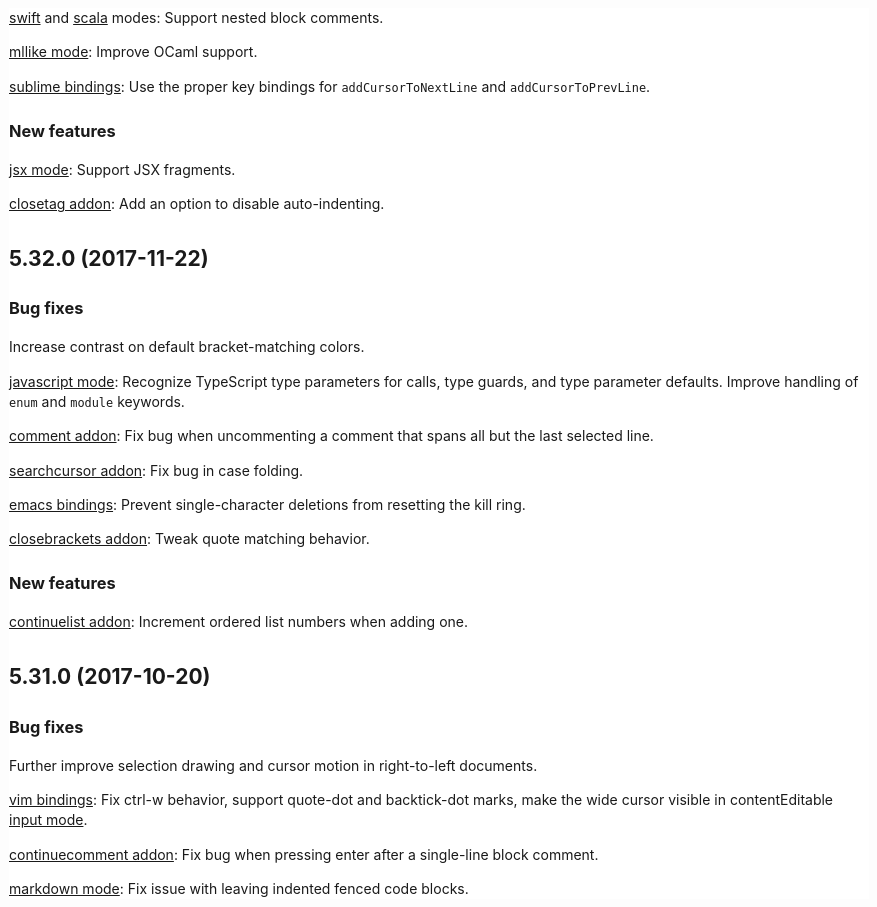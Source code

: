 [swift](http://codemirror.net/mode/swift) and [scala](http://codemirror.net/mode/clike/) modes: Support nested block comments.

[mllike mode](http://codemirror.net/mode/mllike/index.html): Improve OCaml support.

[sublime bindings](http://codemirror.net/demo/sublime.html): Use the proper key bindings for `addCursorToNextLine` and `addCursorToPrevLine`.

### New features

[jsx mode](http://codemirror.net/mode/jsx/index.html): Support JSX fragments.

[closetag addon](http://codemirror.net/demo/closetag.html): Add an option to disable auto-indenting.

## 5.32.0 (2017-11-22)

### Bug fixes

Increase contrast on default bracket-matching colors.

[javascript mode](http://codemirror.net/mode/javascript/): Recognize TypeScript type parameters for calls, type guards, and type parameter defaults. Improve handling of `enum` and `module` keywords.

[comment addon](http://codemirror.net/doc/manual.html#addon_comment): Fix bug when uncommenting a comment that spans all but the last selected line.

[searchcursor addon](http://codemirror.net/doc/manual.html#addon_searchcursor): Fix bug in case folding.

[emacs bindings](http://codemirror.net/demo/emacs.html): Prevent single-character deletions from resetting the kill ring.

[closebrackets addon](http://codemirror.net/doc/manual.html#addon_closebrackets): Tweak quote matching behavior.

### New features

[continuelist addon](http://codemirror.net/doc/manual.html#addon_continuelist): Increment ordered list numbers when adding one.

## 5.31.0 (2017-10-20)

### Bug fixes

Further improve selection drawing and cursor motion in right-to-left documents.

[vim bindings](http://codemirror.net/demo/vim.html): Fix ctrl-w behavior, support quote-dot and backtick-dot marks, make the wide cursor visible in contentEditable [input mode](http://codemirror.net/doc/manual.html#option_contentEditable).

[continuecomment addon](http://codemirror.net/doc/manual.html#addon_continuecomment): Fix bug when pressing enter after a single-line block comment.

[markdown mode](http://codemirror.net/mode/markdown/): Fix issue with leaving indented fenced code blocks.
